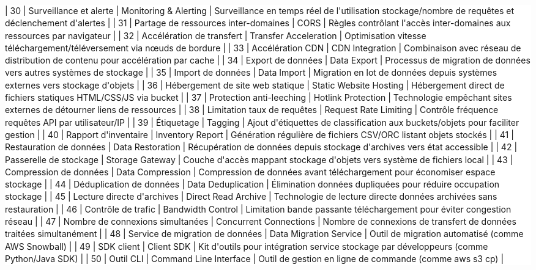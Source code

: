 | 30 | Surveillance et alerte | Monitoring & Alerting | Surveillance en temps réel de l'utilisation stockage/nombre de requêtes et déclenchement d'alertes |
| 31 | Partage de ressources inter-domaines | CORS | Règles contrôlant l'accès inter-domaines aux ressources par navigateur |
| 32 | Accélération de transfert | Transfer Acceleration | Optimisation vitesse téléchargement/téléversement via nœuds de bordure |
| 33 | Accélération CDN | CDN Integration | Combinaison avec réseau de distribution de contenu pour accélération par cache |
| 34 | Export de données | Data Export | Processus de migration de données vers autres systèmes de stockage |
| 35 | Import de données | Data Import | Migration en lot de données depuis systèmes externes vers stockage d'objets |
| 36 | Hébergement de site web statique | Static Website Hosting | Hébergement direct de fichiers statiques HTML/CSS/JS via bucket |
| 37 | Protection anti-leeching | Hotlink Protection | Technologie empêchant sites externes de détourner liens de ressources |
| 38 | Limitation taux de requêtes | Request Rate Limiting | Contrôle fréquence requêtes API par utilisateur/IP |
| 39 | Étiquetage | Tagging | Ajout d'étiquettes de classification aux buckets/objets pour faciliter gestion |
| 40 | Rapport d'inventaire | Inventory Report | Génération régulière de fichiers CSV/ORC listant objets stockés |
| 41 | Restauration de données | Data Restoration | Récupération de données depuis stockage d'archives vers état accessible |
| 42 | Passerelle de stockage | Storage Gateway | Couche d'accès mappant stockage d'objets vers système de fichiers local |
| 43 | Compression de données | Data Compression | Compression de données avant téléchargement pour économiser espace stockage |
| 44 | Déduplication de données | Data Deduplication | Élimination données dupliquées pour réduire occupation stockage |
| 45 | Lecture directe d'archives | Direct Read Archive | Technologie de lecture directe données archivées sans restauration |
| 46 | Contrôle de trafic | Bandwidth Control | Limitation bande passante téléchargement pour éviter congestion réseau |
| 47 | Nombre de connexions simultanées | Concurrent Connections | Nombre de connexions de transfert de données traitées simultanément |
| 48 | Service de migration de données | Data Migration Service | Outil de migration automatisé (comme AWS Snowball) |
| 49 | SDK client | Client SDK | Kit d'outils pour intégration service stockage par développeurs (comme Python/Java SDK) |
| 50 | Outil CLI | Command Line Interface | Outil de gestion en ligne de commande (comme aws s3 cp) |


